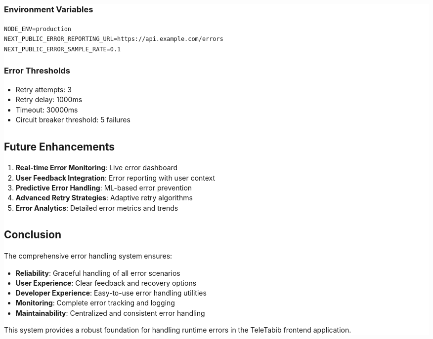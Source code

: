 ### Environment Variables
```env
NODE_ENV=production
NEXT_PUBLIC_ERROR_REPORTING_URL=https://api.example.com/errors
NEXT_PUBLIC_ERROR_SAMPLE_RATE=0.1
```

### Error Thresholds
- Retry attempts: 3
- Retry delay: 1000ms
- Timeout: 30000ms
- Circuit breaker threshold: 5 failures

## Future Enhancements

1. **Real-time Error Monitoring**: Live error dashboard
2. **User Feedback Integration**: Error reporting with user context
3. **Predictive Error Handling**: ML-based error prevention
4. **Advanced Retry Strategies**: Adaptive retry algorithms
5. **Error Analytics**: Detailed error metrics and trends

## Conclusion

The comprehensive error handling system ensures:
- **Reliability**: Graceful handling of all error scenarios
- **User Experience**: Clear feedback and recovery options
- **Developer Experience**: Easy-to-use error handling utilities
- **Monitoring**: Complete error tracking and logging
- **Maintainability**: Centralized and consistent error handling

This system provides a robust foundation for handling runtime errors in the TeleTabib frontend application.
